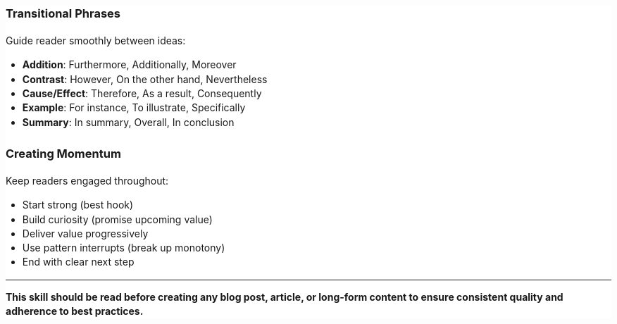 ### Transitional Phrases

Guide reader smoothly between ideas:
- **Addition**: Furthermore, Additionally, Moreover
- **Contrast**: However, On the other hand, Nevertheless
- **Cause/Effect**: Therefore, As a result, Consequently
- **Example**: For instance, To illustrate, Specifically
- **Summary**: In summary, Overall, In conclusion

### Creating Momentum

Keep readers engaged throughout:
- Start strong (best hook)
- Build curiosity (promise upcoming value)
- Deliver value progressively
- Use pattern interrupts (break up monotony)
- End with clear next step

---

**This skill should be read before creating any blog post, article, or long-form content to ensure consistent quality and adherence to best practices.**
